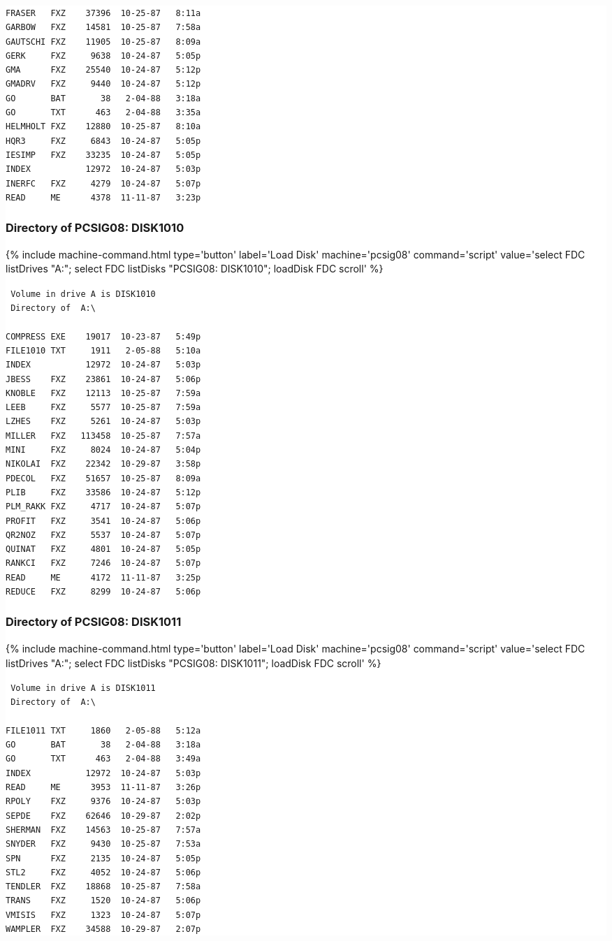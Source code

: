 	FRASER   FXZ    37396  10-25-87   8:11a
	GARBOW   FXZ    14581  10-25-87   7:58a
	GAUTSCHI FXZ    11905  10-25-87   8:09a
	GERK     FXZ     9638  10-24-87   5:05p
	GMA      FXZ    25540  10-24-87   5:12p
	GMADRV   FXZ     9440  10-24-87   5:12p
	GO       BAT       38   2-04-88   3:18a
	GO       TXT      463   2-04-88   3:35a
	HELMHOLT FXZ    12880  10-25-87   8:10a
	HQR3     FXZ     6843  10-24-87   5:05p
	IESIMP   FXZ    33235  10-24-87   5:05p
	INDEX           12972  10-24-87   5:03p
	INERFC   FXZ     4279  10-24-87   5:07p
	READ     ME      4378  11-11-87   3:23p

### Directory of PCSIG08: DISK1010

{% include machine-command.html type='button' label='Load Disk' machine='pcsig08' command='script' value='select FDC listDrives "A:"; select FDC listDisks "PCSIG08: DISK1010"; loadDisk FDC scroll' %}

	 Volume in drive A is DISK1010
	 Directory of  A:\
	
	COMPRESS EXE    19017  10-23-87   5:49p
	FILE1010 TXT     1911   2-05-88   5:10a
	INDEX           12972  10-24-87   5:03p
	JBESS    FXZ    23861  10-24-87   5:06p
	KNOBLE   FXZ    12113  10-25-87   7:59a
	LEEB     FXZ     5577  10-25-87   7:59a
	LZHES    FXZ     5261  10-24-87   5:03p
	MILLER   FXZ   113458  10-25-87   7:57a
	MINI     FXZ     8024  10-24-87   5:04p
	NIKOLAI  FXZ    22342  10-29-87   3:58p
	PDECOL   FXZ    51657  10-25-87   8:09a
	PLIB     FXZ    33586  10-24-87   5:12p
	PLM_RAKK FXZ     4717  10-24-87   5:07p
	PROFIT   FXZ     3541  10-24-87   5:06p
	QR2NOZ   FXZ     5537  10-24-87   5:07p
	QUINAT   FXZ     4801  10-24-87   5:05p
	RANKCI   FXZ     7246  10-24-87   5:07p
	READ     ME      4172  11-11-87   3:25p
	REDUCE   FXZ     8299  10-24-87   5:06p

### Directory of PCSIG08: DISK1011

{% include machine-command.html type='button' label='Load Disk' machine='pcsig08' command='script' value='select FDC listDrives "A:"; select FDC listDisks "PCSIG08: DISK1011"; loadDisk FDC scroll' %}

	 Volume in drive A is DISK1011
	 Directory of  A:\
	
	FILE1011 TXT     1860   2-05-88   5:12a
	GO       BAT       38   2-04-88   3:18a
	GO       TXT      463   2-04-88   3:49a
	INDEX           12972  10-24-87   5:03p
	READ     ME      3953  11-11-87   3:26p
	RPOLY    FXZ     9376  10-24-87   5:03p
	SEPDE    FXZ    62646  10-29-87   2:02p
	SHERMAN  FXZ    14563  10-25-87   7:57a
	SNYDER   FXZ     9430  10-25-87   7:53a
	SPN      FXZ     2135  10-24-87   5:05p
	STL2     FXZ     4052  10-24-87   5:06p
	TENDLER  FXZ    18868  10-25-87   7:58a
	TRANS    FXZ     1520  10-24-87   5:06p
	VMISIS   FXZ     1323  10-24-87   5:07p
	WAMPLER  FXZ    34588  10-29-87   2:07p